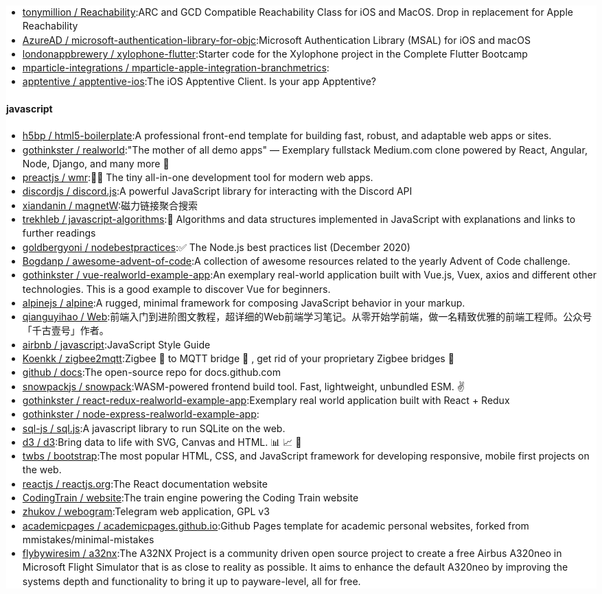 * [tonymillion / Reachability](https://github.com/tonymillion/Reachability):ARC and GCD Compatible Reachability Class for iOS and MacOS. Drop in replacement for Apple Reachability
* [AzureAD / microsoft-authentication-library-for-objc](https://github.com/AzureAD/microsoft-authentication-library-for-objc):Microsoft Authentication Library (MSAL) for iOS and macOS
* [londonappbrewery / xylophone-flutter](https://github.com/londonappbrewery/xylophone-flutter):Starter code for the Xylophone project in the Complete Flutter Bootcamp
* [mparticle-integrations / mparticle-apple-integration-branchmetrics](https://github.com/mparticle-integrations/mparticle-apple-integration-branchmetrics):
* [apptentive / apptentive-ios](https://github.com/apptentive/apptentive-ios):The iOS Apptentive Client. Is your app Apptentive?

#### javascript
* [h5bp / html5-boilerplate](https://github.com/h5bp/html5-boilerplate):A professional front-end template for building fast, robust, and adaptable web apps or sites.
* [gothinkster / realworld](https://github.com/gothinkster/realworld):"The mother of all demo apps" — Exemplary fullstack Medium.com clone powered by React, Angular, Node, Django, and many more 🏅
* [preactjs / wmr](https://github.com/preactjs/wmr):👩‍🚀 The tiny all-in-one development tool for modern web apps.
* [discordjs / discord.js](https://github.com/discordjs/discord.js):A powerful JavaScript library for interacting with the Discord API
* [xiandanin / magnetW](https://github.com/xiandanin/magnetW):磁力链接聚合搜索
* [trekhleb / javascript-algorithms](https://github.com/trekhleb/javascript-algorithms):📝 Algorithms and data structures implemented in JavaScript with explanations and links to further readings
* [goldbergyoni / nodebestpractices](https://github.com/goldbergyoni/nodebestpractices):✅ The Node.js best practices list (December 2020)
* [Bogdanp / awesome-advent-of-code](https://github.com/Bogdanp/awesome-advent-of-code):A collection of awesome resources related to the yearly Advent of Code challenge.
* [gothinkster / vue-realworld-example-app](https://github.com/gothinkster/vue-realworld-example-app):An exemplary real-world application built with Vue.js, Vuex, axios and different other technologies. This is a good example to discover Vue for beginners.
* [alpinejs / alpine](https://github.com/alpinejs/alpine):A rugged, minimal framework for composing JavaScript behavior in your markup.
* [qianguyihao / Web](https://github.com/qianguyihao/Web):前端入门到进阶图文教程，超详细的Web前端学习笔记。从零开始学前端，做一名精致优雅的前端工程师。公众号「千古壹号」作者。
* [airbnb / javascript](https://github.com/airbnb/javascript):JavaScript Style Guide
* [Koenkk / zigbee2mqtt](https://github.com/Koenkk/zigbee2mqtt):Zigbee 🐝 to MQTT bridge 🌉 , get rid of your proprietary Zigbee bridges 🔨
* [github / docs](https://github.com/github/docs):The open-source repo for docs.github.com
* [snowpackjs / snowpack](https://github.com/snowpackjs/snowpack):WASM-powered frontend build tool. Fast, lightweight, unbundled ESM. ✌️
* [gothinkster / react-redux-realworld-example-app](https://github.com/gothinkster/react-redux-realworld-example-app):Exemplary real world application built with React + Redux
* [gothinkster / node-express-realworld-example-app](https://github.com/gothinkster/node-express-realworld-example-app):
* [sql-js / sql.js](https://github.com/sql-js/sql.js):A javascript library to run SQLite on the web.
* [d3 / d3](https://github.com/d3/d3):Bring data to life with SVG, Canvas and HTML. 📊 📈 🎉
* [twbs / bootstrap](https://github.com/twbs/bootstrap):The most popular HTML, CSS, and JavaScript framework for developing responsive, mobile first projects on the web.
* [reactjs / reactjs.org](https://github.com/reactjs/reactjs.org):The React documentation website
* [CodingTrain / website](https://github.com/CodingTrain/website):The train engine powering the Coding Train website
* [zhukov / webogram](https://github.com/zhukov/webogram):Telegram web application, GPL v3
* [academicpages / academicpages.github.io](https://github.com/academicpages/academicpages.github.io):Github Pages template for academic personal websites, forked from mmistakes/minimal-mistakes
* [flybywiresim / a32nx](https://github.com/flybywiresim/a32nx):The A32NX Project is a community driven open source project to create a free Airbus A320neo in Microsoft Flight Simulator that is as close to reality as possible. It aims to enhance the default A320neo by improving the systems depth and functionality to bring it up to payware-level, all for free.
